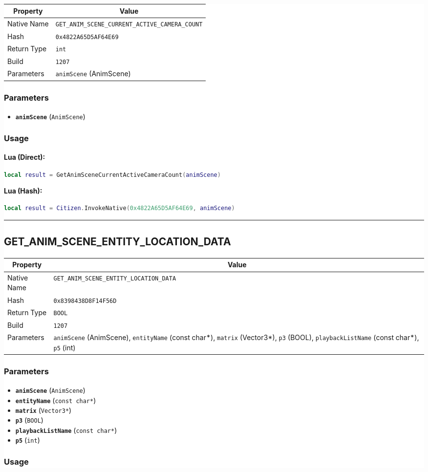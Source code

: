 | Property | Value |
|----------|-------|
| Native Name | `GET_ANIM_SCENE_CURRENT_ACTIVE_CAMERA_COUNT` |
| Hash | `0x4822A65D5AF64E69` |
| Return Type | `int` |
| Build | `1207` |
| Parameters | `animScene` (AnimScene) |

### Parameters

- **`animScene`** (`AnimScene`)

### Usage

**Lua (Direct):**
```lua
local result = GetAnimSceneCurrentActiveCameraCount(animScene)
```

**Lua (Hash):**
```lua
local result = Citizen.InvokeNative(0x4822A65D5AF64E69, animScene)
```


---

## GET_ANIM_SCENE_ENTITY_LOCATION_DATA

| Property | Value |
|----------|-------|
| Native Name | `GET_ANIM_SCENE_ENTITY_LOCATION_DATA` |
| Hash | `0x8398438D8F14F56D` |
| Return Type | `BOOL` |
| Build | `1207` |
| Parameters | `animScene` (AnimScene), `entityName` (const char*), `matrix` (Vector3*), `p3` (BOOL), `playbackListName` (const char*), `p5` (int) |

### Parameters

- **`animScene`** (`AnimScene`)
- **`entityName`** (`const char*`)
- **`matrix`** (`Vector3*`)
- **`p3`** (`BOOL`)
- **`playbackListName`** (`const char*`)
- **`p5`** (`int`)

### Usage
